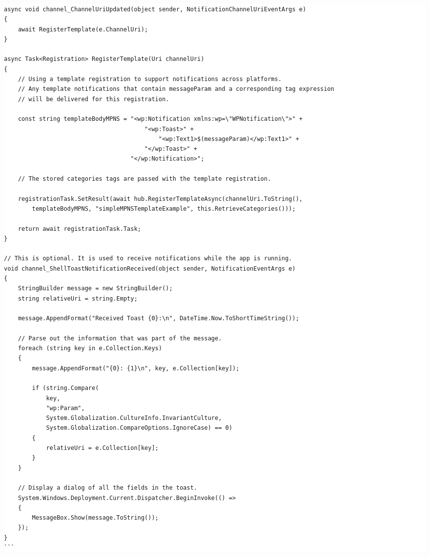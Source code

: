     async void channel_ChannelUriUpdated(object sender, NotificationChannelUriEventArgs e)
    {
        await RegisterTemplate(e.ChannelUri);
    }

    async Task<Registration> RegisterTemplate(Uri channelUri)
    {
        // Using a template registration to support notifications across platforms.
        // Any template notifications that contain messageParam and a corresponding tag expression
        // will be delivered for this registration.

        const string templateBodyMPNS = "<wp:Notification xmlns:wp=\"WPNotification\">" +
                                            "<wp:Toast>" +
                                                "<wp:Text1>$(messageParam)</wp:Text1>" +
                                            "</wp:Toast>" +
                                        "</wp:Notification>";

        // The stored categories tags are passed with the template registration.

        registrationTask.SetResult(await hub.RegisterTemplateAsync(channelUri.ToString(), 
            templateBodyMPNS, "simpleMPNSTemplateExample", this.RetrieveCategories()));

        return await registrationTask.Task;
    }

    // This is optional. It is used to receive notifications while the app is running.
    void channel_ShellToastNotificationReceived(object sender, NotificationEventArgs e)
    {
        StringBuilder message = new StringBuilder();
        string relativeUri = string.Empty;

        message.AppendFormat("Received Toast {0}:\n", DateTime.Now.ToShortTimeString());

        // Parse out the information that was part of the message.
        foreach (string key in e.Collection.Keys)
        {
            message.AppendFormat("{0}: {1}\n", key, e.Collection[key]);

            if (string.Compare(
                key,
                "wp:Param",
                System.Globalization.CultureInfo.InvariantCulture,
                System.Globalization.CompareOptions.IgnoreCase) == 0)
            {
                relativeUri = e.Collection[key];
            }
        }

        // Display a dialog of all the fields in the toast.
        System.Windows.Deployment.Current.Dispatcher.BeginInvoke(() => 
        { 
            MessageBox.Show(message.ToString()); 
        });
    }
    ```
    

[Add category selection to the app]: #adding-categories
[Register for notifications]: #register
[Send notifications from your back-end]: #send
[Run the app and generate notifications]: #test-app
[Next Steps]: #next-steps
[1]: ./media/notification-hubs-windows-phone-send-breaking-news/notification-hub-breakingnews.png
[2]: ./media/notification-hubs-windows-phone-send-breaking-news/notification-hub-registration.png
[3]: ./media/notification-hubs-windows-phone-send-breaking-news/notification-hub-toast.png
[Get started with Notification Hubs]: notification-hubs-windows-mobile-push-notifications-mpns.md
[Use Notification Hubs to broadcast localized breaking news]: notification-hubs-windows-store-dotnet-xplat-localized-wns-push-notification.md
[Notify users with Notification Hubs]: notification-hubs-aspnet-backend-windows-dotnet-wns-notification.md
[Mobile Service]: /develop/mobile/tutorials/get-started
[Notification Hubs Guidance]: http://msdn.microsoft.com/library/jj927170.aspx
[Notification Hubs How-To for Windows Phone]: ??